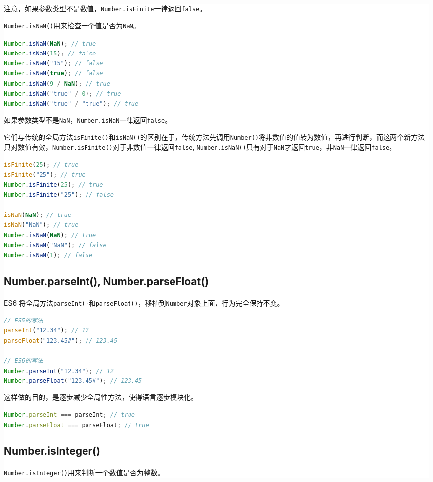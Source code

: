 注意，如果参数类型不是数值，`Number.isFinite`一律返回`false`。

`Number.isNaN()`用来检查一个值是否为`NaN`。

```js
Number.isNaN(NaN); // true
Number.isNaN(15); // false
Number.isNaN("15"); // false
Number.isNaN(true); // false
Number.isNaN(9 / NaN); // true
Number.isNaN("true" / 0); // true
Number.isNaN("true" / "true"); // true
```

如果参数类型不是`NaN`，`Number.isNaN`一律返回`false`。

它们与传统的全局方法`isFinite()`和`isNaN()`的区别在于，传统方法先调用`Number()`将非数值的值转为数值，再进行判断，而这两个新方法只对数值有效，`Number.isFinite()`对于非数值一律返回`false`, `Number.isNaN()`只有对于`NaN`才返回`true`，非`NaN`一律返回`false`。

```js
isFinite(25); // true
isFinite("25"); // true
Number.isFinite(25); // true
Number.isFinite("25"); // false

isNaN(NaN); // true
isNaN("NaN"); // true
Number.isNaN(NaN); // true
Number.isNaN("NaN"); // false
Number.isNaN(1); // false
```

## Number.parseInt(), Number.parseFloat()

ES6 将全局方法`parseInt()`和`parseFloat()`，移植到`Number`对象上面，行为完全保持不变。

```js
// ES5的写法
parseInt("12.34"); // 12
parseFloat("123.45#"); // 123.45

// ES6的写法
Number.parseInt("12.34"); // 12
Number.parseFloat("123.45#"); // 123.45
```

这样做的目的，是逐步减少全局性方法，使得语言逐步模块化。

```js
Number.parseInt === parseInt; // true
Number.parseFloat === parseFloat; // true
```

## Number.isInteger()

`Number.isInteger()`用来判断一个数值是否为整数。
